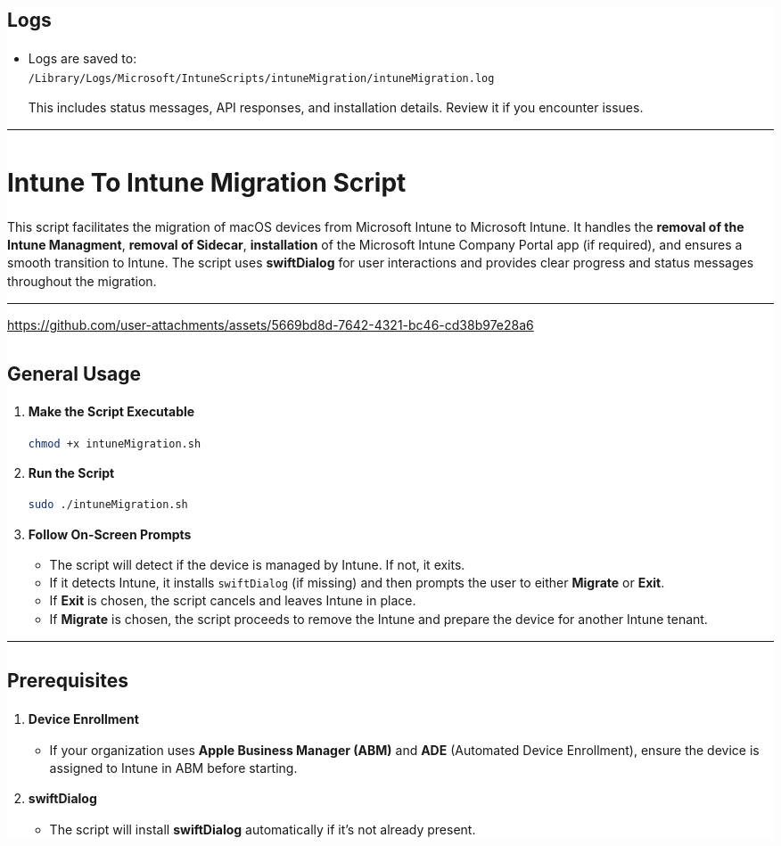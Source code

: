 
## Logs

- Logs are saved to:  
  `/Library/Logs/Microsoft/IntuneScripts/intuneMigration/intuneMigration.log`

  This includes status messages, API responses, and installation details. Review it if you encounter issues.

---

# Intune To Intune Migration Script

This script facilitates the migration of macOS devices from Microsoft Intune to Microsoft Intune. It handles the **removal of the Intune Managment**, **removal of Sidecar**, **installation** of the Microsoft Intune Company Portal app (if required), and ensures a smooth transition to Intune. The script uses **swiftDialog** for user interactions and provides clear progress and status messages throughout the migration.

---

https://github.com/user-attachments/assets/5669bd8d-7642-4321-bc46-cd38b97e28a6

## General Usage

1. **Make the Script Executable**  
   ```bash
   chmod +x intuneMigration.sh
   ```

2. **Run the Script**  
   ```bash
   sudo ./intuneMigration.sh
   ```

3. **Follow On-Screen Prompts**  
   - The script will detect if the device is managed by Intune. If not, it exits.  
   - If it detects Intune, it installs `swiftDialog` (if missing) and then prompts the user to either **Migrate** or **Exit**.  
   - If **Exit** is chosen, the script cancels and leaves Intune in place.  
   - If **Migrate** is chosen, the script proceeds to remove the Intune and prepare the device for another Intune tenant.

---

## Prerequisites

1. **Device Enrollment**  
   - If your organization uses **Apple Business Manager (ABM)** and **ADE** (Automated Device Enrollment), ensure the device is assigned to Intune in ABM before starting.  

2. **swiftDialog**  
   - The script will install **swiftDialog** automatically if it’s not already present.  
